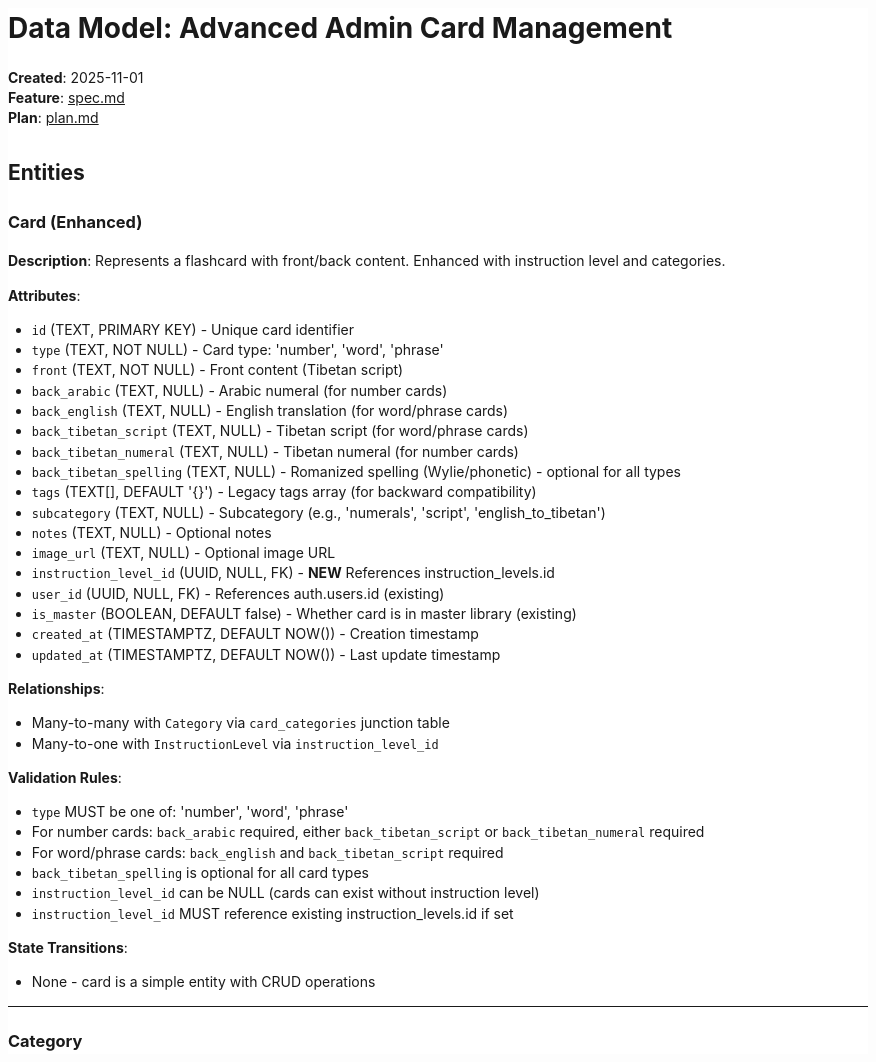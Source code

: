 # Data Model: Advanced Admin Card Management

**Created**: 2025-11-01  
**Feature**: [spec.md](./spec.md)  
**Plan**: [plan.md](./plan.md)

## Entities

### Card (Enhanced)

**Description**: Represents a flashcard with front/back content. Enhanced with instruction level and categories.

**Attributes**:
- `id` (TEXT, PRIMARY KEY) - Unique card identifier
- `type` (TEXT, NOT NULL) - Card type: 'number', 'word', 'phrase'
- `front` (TEXT, NOT NULL) - Front content (Tibetan script)
- `back_arabic` (TEXT, NULL) - Arabic numeral (for number cards)
- `back_english` (TEXT, NULL) - English translation (for word/phrase cards)
- `back_tibetan_script` (TEXT, NULL) - Tibetan script (for word/phrase cards)
- `back_tibetan_numeral` (TEXT, NULL) - Tibetan numeral (for number cards)
- `back_tibetan_spelling` (TEXT, NULL) - Romanized spelling (Wylie/phonetic) - optional for all types
- `tags` (TEXT[], DEFAULT '{}') - Legacy tags array (for backward compatibility)
- `subcategory` (TEXT, NULL) - Subcategory (e.g., 'numerals', 'script', 'english_to_tibetan')
- `notes` (TEXT, NULL) - Optional notes
- `image_url` (TEXT, NULL) - Optional image URL
- `instruction_level_id` (UUID, NULL, FK) - **NEW** References instruction_levels.id
- `user_id` (UUID, NULL, FK) - References auth.users.id (existing)
- `is_master` (BOOLEAN, DEFAULT false) - Whether card is in master library (existing)
- `created_at` (TIMESTAMPTZ, DEFAULT NOW()) - Creation timestamp
- `updated_at` (TIMESTAMPTZ, DEFAULT NOW()) - Last update timestamp

**Relationships**:
- Many-to-many with `Category` via `card_categories` junction table
- Many-to-one with `InstructionLevel` via `instruction_level_id`

**Validation Rules**:
- `type` MUST be one of: 'number', 'word', 'phrase'
- For number cards: `back_arabic` required, either `back_tibetan_script` or `back_tibetan_numeral` required
- For word/phrase cards: `back_english` and `back_tibetan_script` required
- `back_tibetan_spelling` is optional for all card types
- `instruction_level_id` can be NULL (cards can exist without instruction level)
- `instruction_level_id` MUST reference existing instruction_levels.id if set

**State Transitions**:
- None - card is a simple entity with CRUD operations

---

### Category
